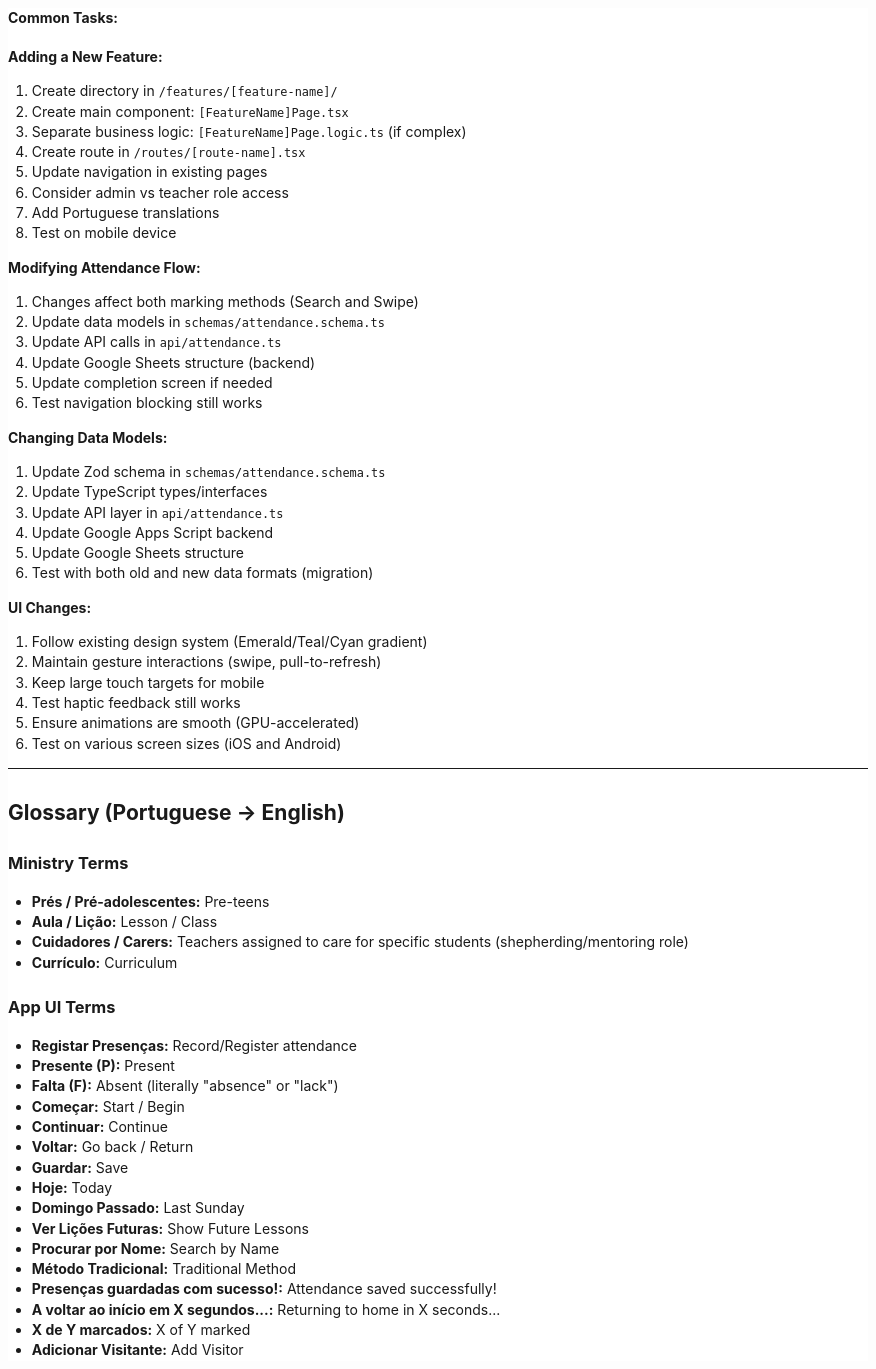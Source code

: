 #### Common Tasks:

**Adding a New Feature:**
1. Create directory in `/features/[feature-name]/`
2. Create main component: `[FeatureName]Page.tsx`
3. Separate business logic: `[FeatureName]Page.logic.ts` (if complex)
4. Create route in `/routes/[route-name].tsx`
5. Update navigation in existing pages
6. Consider admin vs teacher role access
7. Add Portuguese translations
8. Test on mobile device

**Modifying Attendance Flow:**
1. Changes affect both marking methods (Search and Swipe)
2. Update data models in `schemas/attendance.schema.ts`
3. Update API calls in `api/attendance.ts`
4. Update Google Sheets structure (backend)
5. Update completion screen if needed
6. Test navigation blocking still works

**Changing Data Models:**
1. Update Zod schema in `schemas/attendance.schema.ts`
2. Update TypeScript types/interfaces
3. Update API layer in `api/attendance.ts`
4. Update Google Apps Script backend
5. Update Google Sheets structure
6. Test with both old and new data formats (migration)

**UI Changes:**
1. Follow existing design system (Emerald/Teal/Cyan gradient)
2. Maintain gesture interactions (swipe, pull-to-refresh)
3. Keep large touch targets for mobile
4. Test haptic feedback still works
5. Ensure animations are smooth (GPU-accelerated)
6. Test on various screen sizes (iOS and Android)

---

## Glossary (Portuguese → English)

### Ministry Terms
- **Prés / Pré-adolescentes:** Pre-teens
- **Aula / Lição:** Lesson / Class
- **Cuidadores / Carers:** Teachers assigned to care for specific students (shepherding/mentoring role)
- **Currículo:** Curriculum

### App UI Terms
- **Registar Presenças:** Record/Register attendance
- **Presente (P):** Present
- **Falta (F):** Absent (literally "absence" or "lack")
- **Começar:** Start / Begin
- **Continuar:** Continue
- **Voltar:** Go back / Return
- **Guardar:** Save
- **Hoje:** Today
- **Domingo Passado:** Last Sunday
- **Ver Lições Futuras:** Show Future Lessons
- **Procurar por Nome:** Search by Name
- **Método Tradicional:** Traditional Method
- **Presenças guardadas com sucesso!:** Attendance saved successfully!
- **A voltar ao início em X segundos...:** Returning to home in X seconds...
- **X de Y marcados:** X of Y marked
- **Adicionar Visitante:** Add Visitor